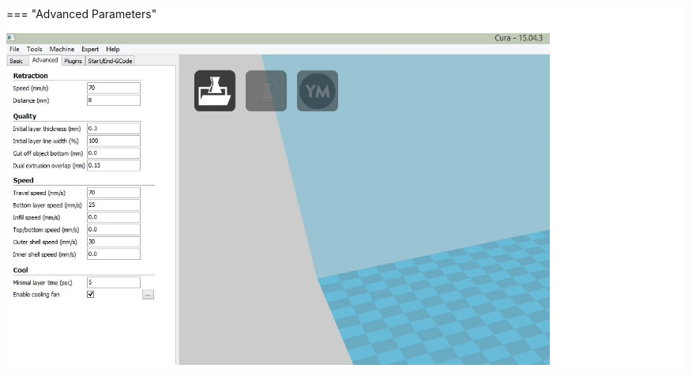 === "Advanced Parameters"
    <div style="text-align:left">
    <img src="../images/2021-01-10_044946.jpg" width=80% alt="2019-08-10_190539">
    </div>
